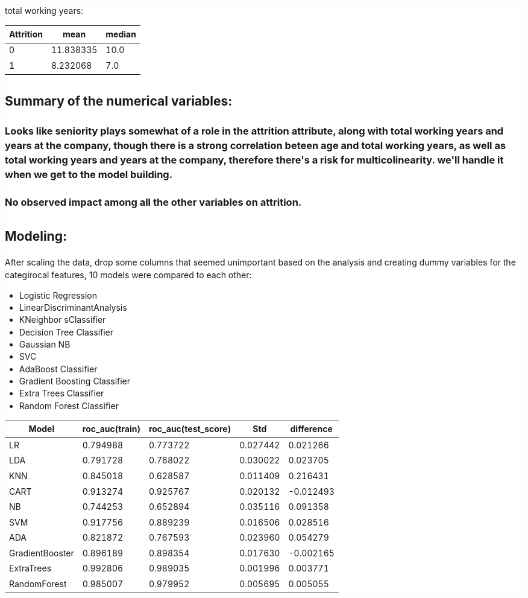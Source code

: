 

total working years:


Attrition | mean | median
------------ | ------------- | -------------
0 | 11.838335 |10.0
1 | 8.232068 |7.0

  	  



## Summary of the numerical variables:
### Looks like seniority plays somewhat of a role in the attrition attribute, along with total working years and years at the company, though there is a strong correlation beteen age and total working years, as well as total working years and years at the company, therefore there's a risk for multicolinearity. we'll handle it when we get to the model building.
### No observed impact among all the other variables on attrition.


## Modeling:

After scaling the data, drop some columns that seemed unimportant based on the analysis and creating dummy variables for the categirocal features, 10 models were compared to each other:
* Logistic Regression
* LinearDiscriminantAnalysis
* KNeighbor sClassifier
* Decision Tree Classifier
* Gaussian NB
* SVC
* AdaBoost Classifier
* Gradient Boosting Classifier
* Extra Trees Classifier
* Random Forest Classifier

Model	|  roc_auc(train)|	roc_auc(test_score)|	Std	| difference 
------------ | ------------- | ------------- | ------------- | -------------
LR	| 0.794988	 | 0.773722	  | 0.027442	|   0.021266 
LDA  | 0.791728	 | 0.768022	   | 0.030022	|   0.023705 
KNN | 0.845018	 | 0.628587	   |  0.011409	|   0.216431 
CART |  0.913274	 | 0.925767	   |  0.020132	|   -0.012493 
NB |  0.744253	 | 0.652894	   |   0.035116	|   0.091358 
SVM	 |  0.917756	 | 0.889239	   | 0.016506	|   0.028516 
ADA	 | 0.821872	 | 0.767593	   | 0.023960	|   0.054279 
GradientBooster	|  0.896189	 | 0.898354	   | 0.017630	|   -0.002165 
ExtraTrees | 0.992806	 | 0.989035	   | 0.001996	|   0.003771 
RandomForest | 0.985007	 | 0.979952	   | 0.005695	|   0.005055
